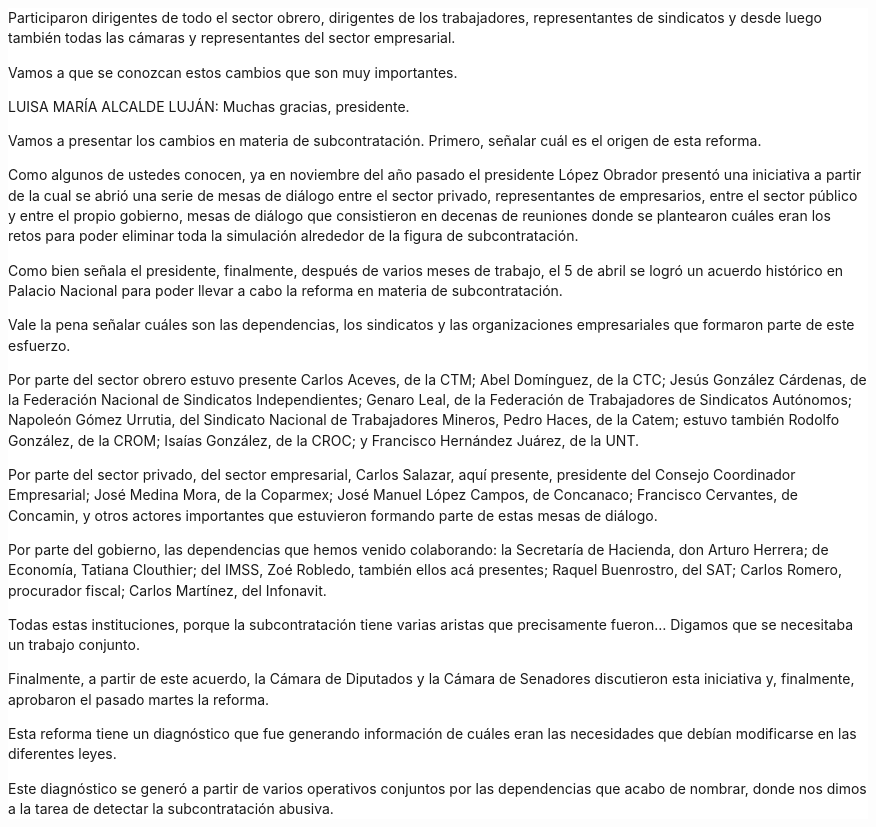Participaron dirigentes de todo el sector obrero, dirigentes de los
trabajadores, representantes de sindicatos y desde luego también todas las
cámaras y representantes del sector empresarial.

Vamos a que se conozcan estos cambios que son muy importantes.

LUISA MARÍA ALCALDE LUJÁN: Muchas gracias, presidente.

Vamos a presentar los cambios en materia de subcontratación. Primero, señalar
cuál es el origen de esta reforma.

Como algunos de ustedes conocen, ya en noviembre del año pasado el presidente
López Obrador presentó una iniciativa a partir de la cual se abrió una serie
de mesas de diálogo entre el sector privado, representantes de empresarios,
entre el sector público y entre el propio gobierno, mesas de diálogo que
consistieron en decenas de reuniones donde se plantearon cuáles eran los retos
para poder eliminar toda la simulación alrededor de la figura de
subcontratación.

Como bien señala el presidente, finalmente, después de varios meses de
trabajo, el 5 de abril se logró un acuerdo histórico en Palacio Nacional para
poder llevar a cabo la reforma en materia de subcontratación.

Vale la pena señalar cuáles son las dependencias, los sindicatos y las
organizaciones empresariales que formaron parte de este esfuerzo.

Por parte del sector obrero estuvo presente Carlos Aceves, de la CTM; Abel
Domínguez, de la CTC; Jesús González Cárdenas, de la Federación Nacional de
Sindicatos Independientes; Genaro Leal, de la Federación de Trabajadores de
Sindicatos Autónomos; Napoleón Gómez Urrutia, del Sindicato Nacional de
Trabajadores Mineros, Pedro Haces, de la Catem; estuvo también Rodolfo
González, de la CROM; Isaías González, de la CROC; y Francisco Hernández
Juárez, de la UNT.

Por parte del sector privado, del sector empresarial, Carlos Salazar, aquí
presente, presidente del Consejo Coordinador Empresarial; José Medina Mora, de
la Coparmex; José Manuel López Campos, de Concanaco; Francisco Cervantes, de
Concamin, y otros actores importantes que estuvieron formando parte de estas
mesas de diálogo.

Por parte del gobierno, las dependencias que hemos venido colaborando: la
Secretaría de Hacienda, don Arturo Herrera; de Economía, Tatiana Clouthier;
del IMSS, Zoé Robledo, también ellos acá presentes; Raquel Buenrostro, del
SAT; Carlos Romero, procurador fiscal; Carlos Martínez, del Infonavit.

Todas estas instituciones, porque la subcontratación tiene varias aristas que
precisamente fueron… Digamos que se necesitaba un trabajo conjunto.

Finalmente, a partir de este acuerdo, la Cámara de Diputados y la Cámara de
Senadores discutieron esta iniciativa y, finalmente, aprobaron el pasado
martes la reforma.

Esta reforma tiene un diagnóstico que fue generando información de cuáles eran
las necesidades que debían modificarse en las diferentes leyes.

Este diagnóstico se generó a partir de varios operativos conjuntos por las
dependencias que acabo de nombrar, donde nos dimos a la tarea de detectar la
subcontratación abusiva.
